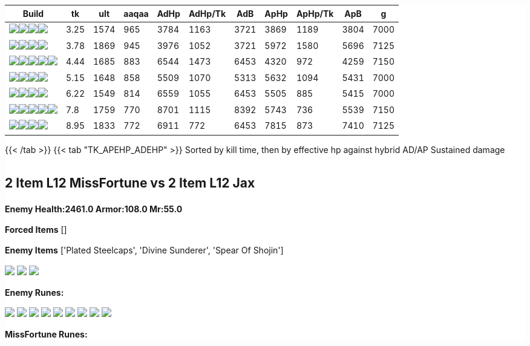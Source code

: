 



 Build |tk|ult|aaqaa|AdHp|AdHp/Tk|AdB|ApHp|ApHp/Tk|ApB|g
-|-|-|-|-|-|-|-|-|-|-
![](/item/6672.png)![](/item/3091.png)![](/item/1055.png)![](/item/1036.png)|3.25|1574|965|3784|1163|3721|3869|1189|3804|7000
![](/item/6672.png)![](/item/3156.png)![](/item/1055.png)![](/item/1037.png)|3.78|1869|945|3976|1052|3721|5972|1580|5696|7125
![](/item/6672.png)![](/item/3026.png)![](/item/1055.png)![](/item/1036.png)![](/item/1036.png)|4.44|1685|883|6544|1473|6453|4320|972|4259|7150
![](/item/3091.png)![](/item/6673.png)![](/item/1055.png)![](/item/1036.png)|5.15|1648|858|5509|1070|5313|5632|1094|5431|7000
![](/item/3091.png)![](/item/3026.png)![](/item/1055.png)![](/item/1036.png)|6.22|1549|814|6559|1055|6453|5505|885|5415|7000
![](/item/6673.png)![](/item/3026.png)![](/item/1055.png)![](/item/1036.png)![](/item/1036.png)|7.8|1759|770|8701|1115|8392|5743|736|5539|7150
![](/item/3156.png)![](/item/3026.png)![](/item/1055.png)![](/item/1037.png)|8.95|1833|772|6911|772|6453|7815|873|7410|7125
{{< /tab >}}
{{< tab "TK_APEHP_ADEHP" >}}
Sorted by kill time, then by effective hp against hybrid AD/AP Sustained damage
## 2 Item L12 MissFortune vs 2 Item L12 Jax

**Enemy Health:2461.0 Armor:108.0 Mr:55.0**


**Forced Items** []








**Enemy Items** ['Plated Steelcaps', 'Divine Sunderer', 'Spear Of Shojin']





![](/item/3047.png)
![](/item/6632.png)
![](/item/3161.png)



**Enemy Runes:**





![](/Styles/Resolve/GraspOfTheUndying/GraspOfTheUndying.png)
![](/Styles/Resolve/Demolish/Demolish.png)
![](/Styles/Resolve/BonePlating/BonePlating.png)
![](/Styles/Sorcery/Unflinching/Unflinching.png)
![](/Styles/Inspiration/MagicalFootwear/MagicalFootwear.png)
![](/Styles/Inspiration/BiscuitDelivery/BiscuitDelivery.png)
![](/StatMods/StatModsAttackSpeedIcon.png)
![](/StatMods/StatModsArmorIcon.png)
![](/StatMods/StatModsHealthScalingIcon.png)



**MissFortune Runes:**


